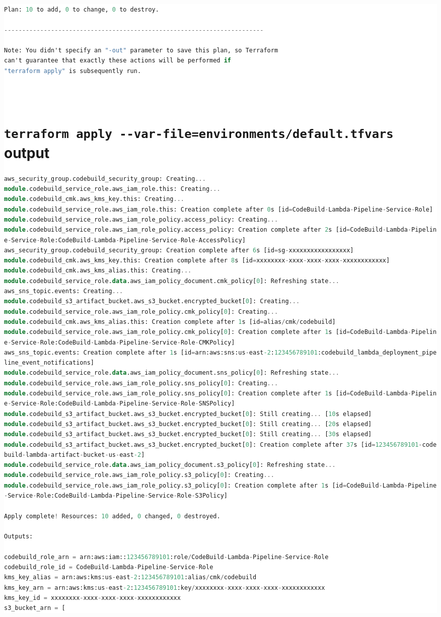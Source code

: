 ```terraform
Plan: 10 to add, 0 to change, 0 to destroy.

------------------------------------------------------------------------

Note: You didn't specify an "-out" parameter to save this plan, so Terraform
can't guarantee that exactly these actions will be performed if
"terraform apply" is subsequently run.
```

<br><br>

# `terraform apply --var-file=environments/default.tfvars` output

```terraform
aws_security_group.codebuild_security_group: Creating...
module.codebuild_service_role.aws_iam_role.this: Creating...
module.codebuild_cmk.aws_kms_key.this: Creating...
module.codebuild_service_role.aws_iam_role.this: Creation complete after 0s [id=CodeBuild-Lambda-Pipeline-Service-Role]
module.codebuild_service_role.aws_iam_role_policy.access_policy: Creating...
module.codebuild_service_role.aws_iam_role_policy.access_policy: Creation complete after 2s [id=CodeBuild-Lambda-Pipeline-Service-Role:CodeBuild-Lambda-Pipeline-Service-Role-AccessPolicy]
aws_security_group.codebuild_security_group: Creation complete after 6s [id=sg-xxxxxxxxxxxxxxxxx]
module.codebuild_cmk.aws_kms_key.this: Creation complete after 8s [id=xxxxxxxx-xxxx-xxxx-xxxx-xxxxxxxxxxxx]
module.codebuild_cmk.aws_kms_alias.this: Creating...
module.codebuild_service_role.data.aws_iam_policy_document.cmk_policy[0]: Refreshing state...
aws_sns_topic.events: Creating...
module.codebuild_s3_artifact_bucket.aws_s3_bucket.encrypted_bucket[0]: Creating...
module.codebuild_service_role.aws_iam_role_policy.cmk_policy[0]: Creating...
module.codebuild_cmk.aws_kms_alias.this: Creation complete after 1s [id=alias/cmk/codebuild]
module.codebuild_service_role.aws_iam_role_policy.cmk_policy[0]: Creation complete after 1s [id=CodeBuild-Lambda-Pipeline-Service-Role:CodeBuild-Lambda-Pipeline-Service-Role-CMKPolicy]
aws_sns_topic.events: Creation complete after 1s [id=arn:aws:sns:us-east-2:123456789101:codebuild_lambda_deployment_pipeline_event_notifications]
module.codebuild_service_role.data.aws_iam_policy_document.sns_policy[0]: Refreshing state...
module.codebuild_service_role.aws_iam_role_policy.sns_policy[0]: Creating...
module.codebuild_service_role.aws_iam_role_policy.sns_policy[0]: Creation complete after 1s [id=CodeBuild-Lambda-Pipeline-Service-Role:CodeBuild-Lambda-Pipeline-Service-Role-SNSPolicy]
module.codebuild_s3_artifact_bucket.aws_s3_bucket.encrypted_bucket[0]: Still creating... [10s elapsed]
module.codebuild_s3_artifact_bucket.aws_s3_bucket.encrypted_bucket[0]: Still creating... [20s elapsed]
module.codebuild_s3_artifact_bucket.aws_s3_bucket.encrypted_bucket[0]: Still creating... [30s elapsed]
module.codebuild_s3_artifact_bucket.aws_s3_bucket.encrypted_bucket[0]: Creation complete after 37s [id=123456789101-codebuild-lambda-artifact-bucket-us-east-2]
module.codebuild_service_role.data.aws_iam_policy_document.s3_policy[0]: Refreshing state...
module.codebuild_service_role.aws_iam_role_policy.s3_policy[0]: Creating...
module.codebuild_service_role.aws_iam_role_policy.s3_policy[0]: Creation complete after 1s [id=CodeBuild-Lambda-Pipeline-Service-Role:CodeBuild-Lambda-Pipeline-Service-Role-S3Policy]

Apply complete! Resources: 10 added, 0 changed, 0 destroyed.

Outputs:

codebuild_role_arn = arn:aws:iam::123456789101:role/CodeBuild-Lambda-Pipeline-Service-Role
codebuild_role_id = CodeBuild-Lambda-Pipeline-Service-Role
kms_key_alias = arn:aws:kms:us-east-2:123456789101:alias/cmk/codebuild
kms_key_arn = arn:aws:kms:us-east-2:123456789101:key/xxxxxxxx-xxxx-xxxx-xxxx-xxxxxxxxxxxx
kms_key_id = xxxxxxxx-xxxx-xxxx-xxxx-xxxxxxxxxxxx
s3_bucket_arn = [
```